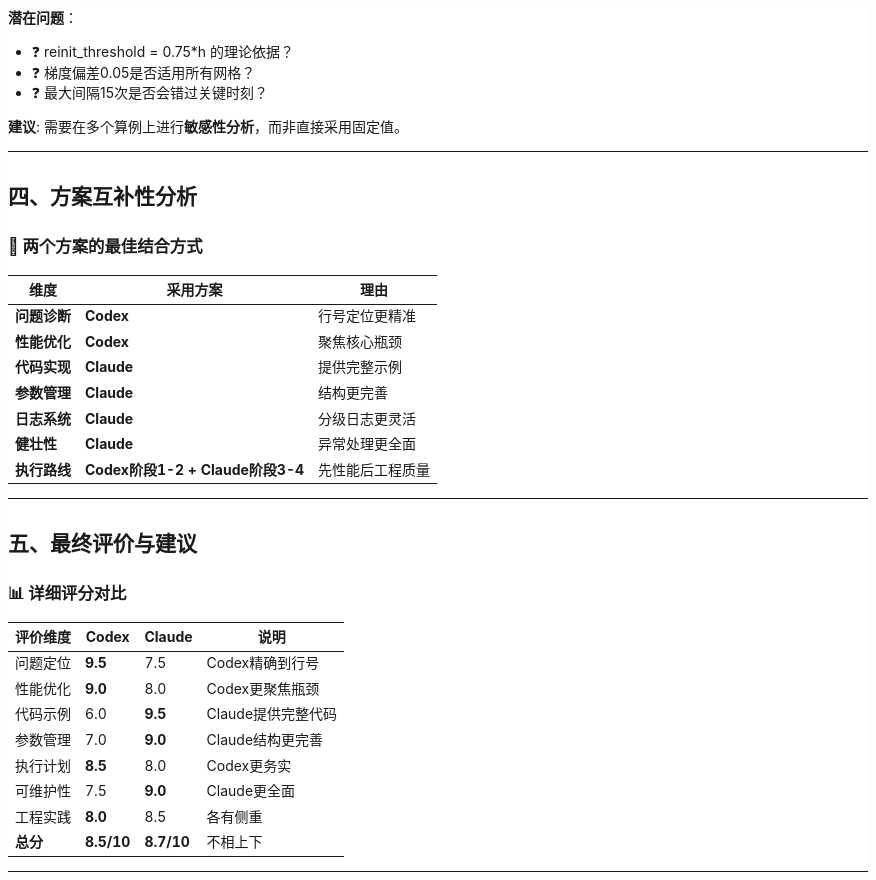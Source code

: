 **潜在问题**：
- ❓ reinit_threshold = 0.75*h 的理论依据？
- ❓ 梯度偏差0.05是否适用所有网格？
- ❓ 最大间隔15次是否会错过关键时刻？

**建议**: 需要在多个算例上进行**敏感性分析**，而非直接采用固定值。

---

## 四、方案互补性分析

### 🤝 两个方案的最佳结合方式

| 维度 | 采用方案 | 理由 |
|------|---------|------|
| **问题诊断** | **Codex** | 行号定位更精准 |
| **性能优化** | **Codex** | 聚焦核心瓶颈 |
| **代码实现** | **Claude** | 提供完整示例 |
| **参数管理** | **Claude** | 结构更完善 |
| **日志系统** | **Claude** | 分级日志更灵活 |
| **健壮性** | **Claude** | 异常处理更全面 |
| **执行路线** | **Codex阶段1-2 + Claude阶段3-4** | 先性能后工程质量 |

---

## 五、最终评价与建议

### 📊 详细评分对比

| 评价维度 | Codex | Claude | 说明 |
|---------|-------|--------|------|
| 问题定位 | **9.5** | 7.5 | Codex精确到行号 |
| 性能优化 | **9.0** | 8.0 | Codex更聚焦瓶颈 |
| 代码示例 | 6.0 | **9.5** | Claude提供完整代码 |
| 参数管理 | 7.0 | **9.0** | Claude结构更完善 |
| 执行计划 | **8.5** | 8.0 | Codex更务实 |
| 可维护性 | 7.5 | **9.0** | Claude更全面 |
| 工程实践 | **8.0** | 8.5 | 各有侧重 |
| **总分** | **8.5/10** | **8.7/10** | 不相上下 |

---
